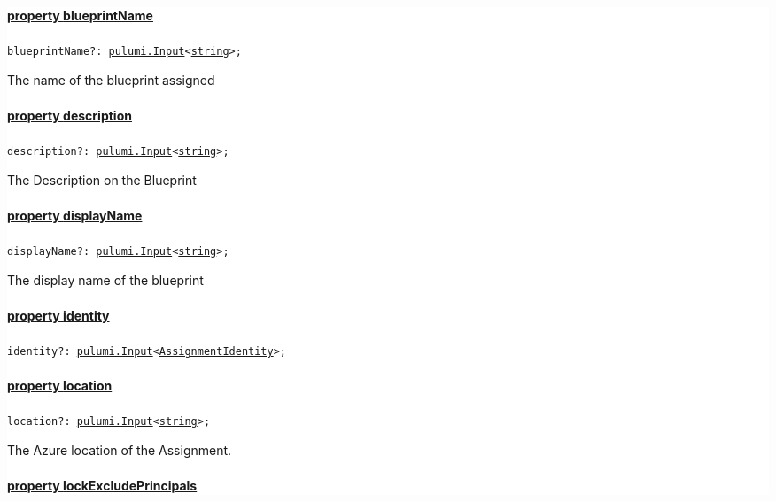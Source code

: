 <h4 class="pdoc-member-header" id="AssignmentState-blueprintName">
<a class="pdoc-child-name" href="https://github.com/pulumi/pulumi-azure/blob/1e6e272729ef317dfcecf40b50c7ce26be8e27d6/sdk/nodejs/blueprint/assignment.ts#L233">property <b>blueprintName</b></a>
</h4>

<pre class="highlight"><code><span class='kd'></span>blueprintName?: <a href='/docs/reference/pkg/nodejs/pulumi/pulumi/#Input'>pulumi.Input</a>&lt;<span class='kd'><a href='https://developer.mozilla.org/en-US/docs/Web/JavaScript/Reference/Global_Objects/String'>string</a></span>&gt;;</code></pre>

The name of the blueprint assigned

<h4 class="pdoc-member-header" id="AssignmentState-description">
<a class="pdoc-child-name" href="https://github.com/pulumi/pulumi-azure/blob/1e6e272729ef317dfcecf40b50c7ce26be8e27d6/sdk/nodejs/blueprint/assignment.ts#L237">property <b>description</b></a>
</h4>

<pre class="highlight"><code><span class='kd'></span>description?: <a href='/docs/reference/pkg/nodejs/pulumi/pulumi/#Input'>pulumi.Input</a>&lt;<span class='kd'><a href='https://developer.mozilla.org/en-US/docs/Web/JavaScript/Reference/Global_Objects/String'>string</a></span>&gt;;</code></pre>

The Description on the Blueprint

<h4 class="pdoc-member-header" id="AssignmentState-displayName">
<a class="pdoc-child-name" href="https://github.com/pulumi/pulumi-azure/blob/1e6e272729ef317dfcecf40b50c7ce26be8e27d6/sdk/nodejs/blueprint/assignment.ts#L241">property <b>displayName</b></a>
</h4>

<pre class="highlight"><code><span class='kd'></span>displayName?: <a href='/docs/reference/pkg/nodejs/pulumi/pulumi/#Input'>pulumi.Input</a>&lt;<span class='kd'><a href='https://developer.mozilla.org/en-US/docs/Web/JavaScript/Reference/Global_Objects/String'>string</a></span>&gt;;</code></pre>

The display name of the blueprint

<h4 class="pdoc-member-header" id="AssignmentState-identity">
<a class="pdoc-child-name" href="https://github.com/pulumi/pulumi-azure/blob/1e6e272729ef317dfcecf40b50c7ce26be8e27d6/sdk/nodejs/blueprint/assignment.ts#L242">property <b>identity</b></a>
</h4>

<pre class="highlight"><code><span class='kd'></span>identity?: <a href='/docs/reference/pkg/nodejs/pulumi/pulumi/#Input'>pulumi.Input</a>&lt;<a href='/docs/reference/pkg/nodejs/pulumi/azure/types/input/#AssignmentIdentity'>AssignmentIdentity</a>&gt;;</code></pre>
<h4 class="pdoc-member-header" id="AssignmentState-location">
<a class="pdoc-child-name" href="https://github.com/pulumi/pulumi-azure/blob/1e6e272729ef317dfcecf40b50c7ce26be8e27d6/sdk/nodejs/blueprint/assignment.ts#L246">property <b>location</b></a>
</h4>

<pre class="highlight"><code><span class='kd'></span>location?: <a href='/docs/reference/pkg/nodejs/pulumi/pulumi/#Input'>pulumi.Input</a>&lt;<span class='kd'><a href='https://developer.mozilla.org/en-US/docs/Web/JavaScript/Reference/Global_Objects/String'>string</a></span>&gt;;</code></pre>

The Azure location of the Assignment.

<h4 class="pdoc-member-header" id="AssignmentState-lockExcludePrincipals">
<a class="pdoc-child-name" href="https://github.com/pulumi/pulumi-azure/blob/1e6e272729ef317dfcecf40b50c7ce26be8e27d6/sdk/nodejs/blueprint/assignment.ts#L250">property <b>lockExcludePrincipals</b></a>
</h4>
